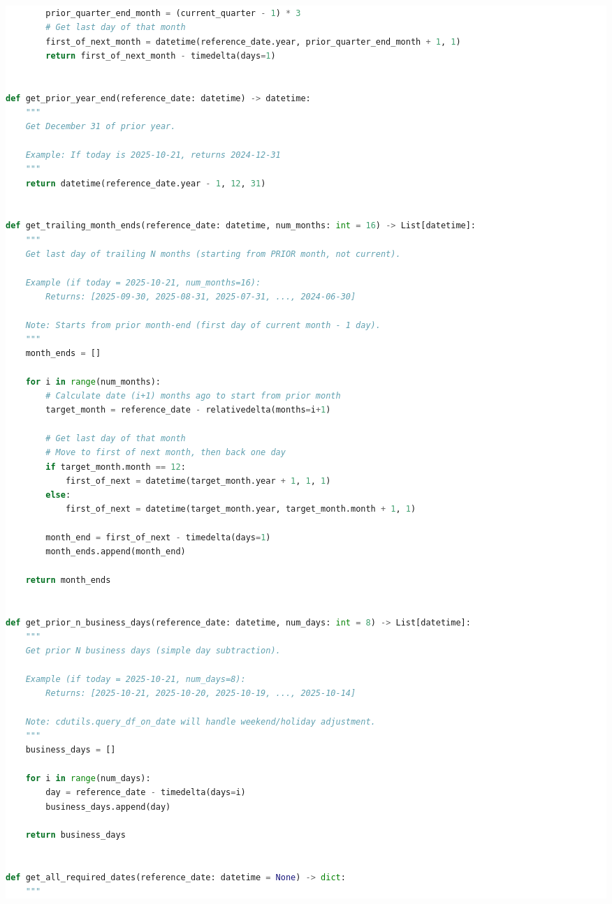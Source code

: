 ```python
        prior_quarter_end_month = (current_quarter - 1) * 3
        # Get last day of that month
        first_of_next_month = datetime(reference_date.year, prior_quarter_end_month + 1, 1)
        return first_of_next_month - timedelta(days=1)


def get_prior_year_end(reference_date: datetime) -> datetime:
    """
    Get December 31 of prior year.

    Example: If today is 2025-10-21, returns 2024-12-31
    """
    return datetime(reference_date.year - 1, 12, 31)


def get_trailing_month_ends(reference_date: datetime, num_months: int = 16) -> List[datetime]:
    """
    Get last day of trailing N months (starting from PRIOR month, not current).

    Example (if today = 2025-10-21, num_months=16):
        Returns: [2025-09-30, 2025-08-31, 2025-07-31, ..., 2024-06-30]

    Note: Starts from prior month-end (first day of current month - 1 day).
    """
    month_ends = []

    for i in range(num_months):
        # Calculate date (i+1) months ago to start from prior month
        target_month = reference_date - relativedelta(months=i+1)

        # Get last day of that month
        # Move to first of next month, then back one day
        if target_month.month == 12:
            first_of_next = datetime(target_month.year + 1, 1, 1)
        else:
            first_of_next = datetime(target_month.year, target_month.month + 1, 1)

        month_end = first_of_next - timedelta(days=1)
        month_ends.append(month_end)

    return month_ends


def get_prior_n_business_days(reference_date: datetime, num_days: int = 8) -> List[datetime]:
    """
    Get prior N business days (simple day subtraction).

    Example (if today = 2025-10-21, num_days=8):
        Returns: [2025-10-21, 2025-10-20, 2025-10-19, ..., 2025-10-14]

    Note: cdutils.query_df_on_date will handle weekend/holiday adjustment.
    """
    business_days = []

    for i in range(num_days):
        day = reference_date - timedelta(days=i)
        business_days.append(day)

    return business_days


def get_all_required_dates(reference_date: datetime = None) -> dict:
    """
```